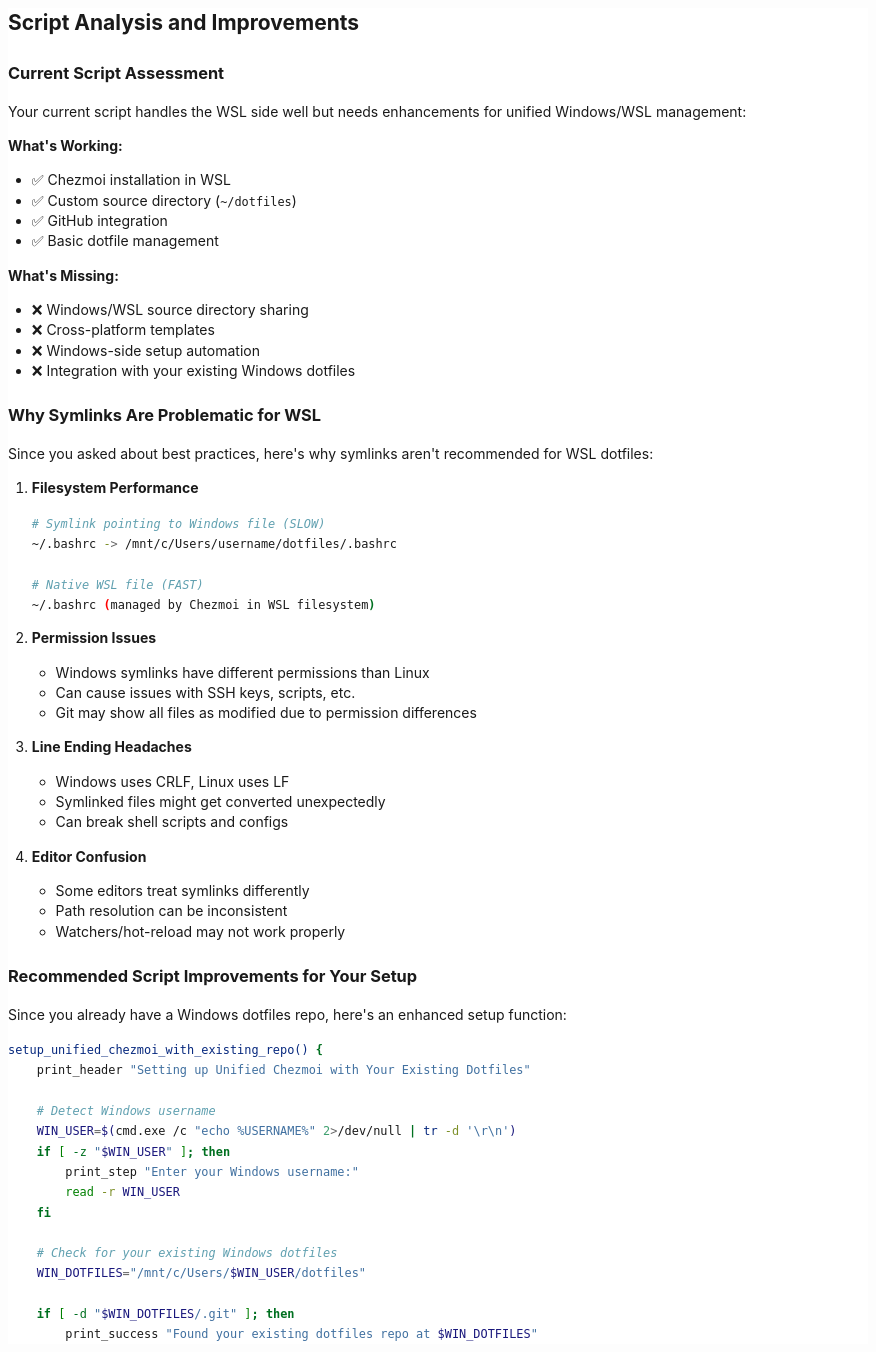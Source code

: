 ## Script Analysis and Improvements

### Current Script Assessment

Your current script handles the WSL side well but needs enhancements for unified Windows/WSL management:

**What's Working:**
- ✅ Chezmoi installation in WSL
- ✅ Custom source directory (`~/dotfiles`)
- ✅ GitHub integration
- ✅ Basic dotfile management

**What's Missing:**
- ❌ Windows/WSL source directory sharing
- ❌ Cross-platform templates
- ❌ Windows-side setup automation
- ❌ Integration with your existing Windows dotfiles

### Why Symlinks Are Problematic for WSL

Since you asked about best practices, here's why symlinks aren't recommended for WSL dotfiles:

1. **Filesystem Performance**
   ```bash
   # Symlink pointing to Windows file (SLOW)
   ~/.bashrc -> /mnt/c/Users/username/dotfiles/.bashrc
   
   # Native WSL file (FAST)
   ~/.bashrc (managed by Chezmoi in WSL filesystem)
   ```

2. **Permission Issues**
   - Windows symlinks have different permissions than Linux
   - Can cause issues with SSH keys, scripts, etc.
   - Git may show all files as modified due to permission differences

3. **Line Ending Headaches**
   - Windows uses CRLF, Linux uses LF
   - Symlinked files might get converted unexpectedly
   - Can break shell scripts and configs

4. **Editor Confusion**
   - Some editors treat symlinks differently
   - Path resolution can be inconsistent
   - Watchers/hot-reload may not work properly

### Recommended Script Improvements for Your Setup

Since you already have a Windows dotfiles repo, here's an enhanced setup function:

```bash
setup_unified_chezmoi_with_existing_repo() {
    print_header "Setting up Unified Chezmoi with Your Existing Dotfiles"
    
    # Detect Windows username
    WIN_USER=$(cmd.exe /c "echo %USERNAME%" 2>/dev/null | tr -d '\r\n')
    if [ -z "$WIN_USER" ]; then
        print_step "Enter your Windows username:"
        read -r WIN_USER
    fi
    
    # Check for your existing Windows dotfiles
    WIN_DOTFILES="/mnt/c/Users/$WIN_USER/dotfiles"
    
    if [ -d "$WIN_DOTFILES/.git" ]; then
        print_success "Found your existing dotfiles repo at $WIN_DOTFILES"
```